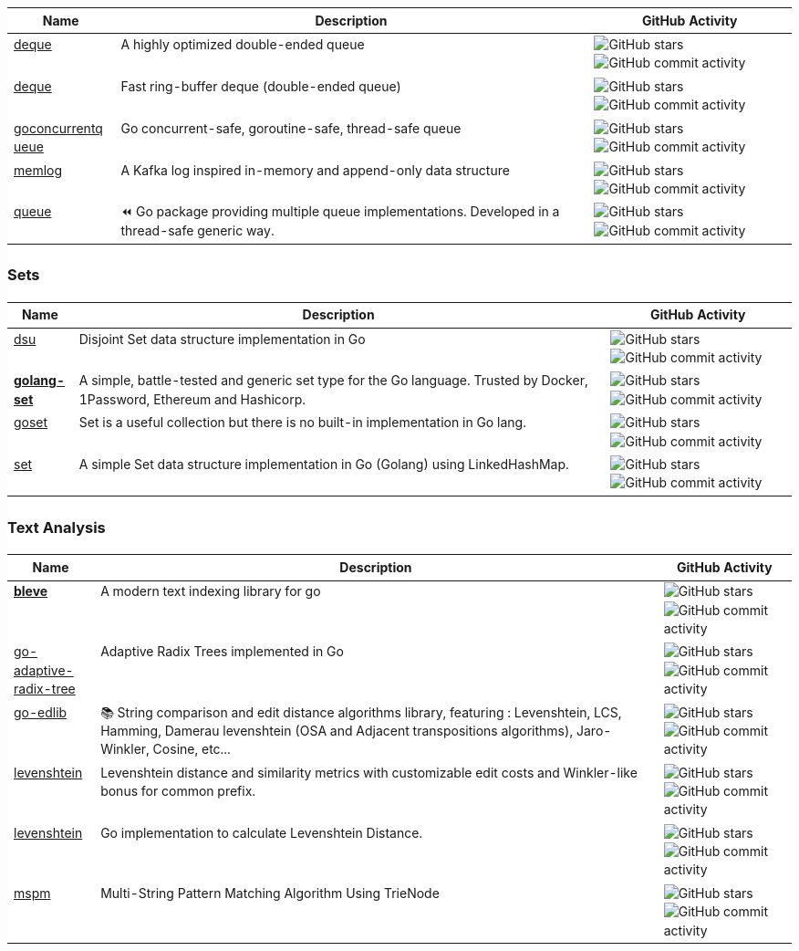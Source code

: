 Name | Description | GitHub Activity
---- | ----------- | ---------------
[deque](https://github.com/edwingeng/deque) | A highly optimized double-ended queue | ![GitHub stars](https://img.shields.io/github/stars/edwingeng/deque) ![GitHub commit activity](https://img.shields.io/github/commit-activity/y/edwingeng/deque)
[deque](https://github.com/gammazero/deque) | Fast ring-buffer deque (double-ended queue) | ![GitHub stars](https://img.shields.io/github/stars/gammazero/deque) ![GitHub commit activity](https://img.shields.io/github/commit-activity/y/gammazero/deque)
[goconcurrentqueue](https://github.com/enriquebris/goconcurrentqueue) | Go concurrent-safe, goroutine-safe, thread-safe queue | ![GitHub stars](https://img.shields.io/github/stars/enriquebris/goconcurrentqueue) ![GitHub commit activity](https://img.shields.io/github/commit-activity/y/enriquebris/goconcurrentqueue)
[memlog](https://github.com/embano1/memlog) | A Kafka log inspired in-memory and append-only data structure | ![GitHub stars](https://img.shields.io/github/stars/embano1/memlog) ![GitHub commit activity](https://img.shields.io/github/commit-activity/y/embano1/memlog)
[queue](https://github.com/adrianbrad/queue) | ⏪️ Go package providing multiple queue implementations. Developed in a thread-safe generic way. | ![GitHub stars](https://img.shields.io/github/stars/adrianbrad/queue) ![GitHub commit activity](https://img.shields.io/github/commit-activity/y/adrianbrad/queue)

### Sets

Name | Description | GitHub Activity
---- | ----------- | ---------------
[dsu](https://github.com/ihebu/dsu) | Disjoint Set data structure implementation in Go | ![GitHub stars](https://img.shields.io/github/stars/ihebu/dsu) ![GitHub commit activity](https://img.shields.io/github/commit-activity/y/ihebu/dsu)
[**golang-set**](https://github.com/deckarep/golang-set) | A simple, battle-tested and generic set type for the Go language. Trusted by Docker, 1Password, Ethereum and Hashicorp. | ![GitHub stars](https://img.shields.io/github/stars/deckarep/golang-set) ![GitHub commit activity](https://img.shields.io/github/commit-activity/y/deckarep/golang-set)
[goset](https://github.com/zoumo/goset) | Set is a useful collection but there is no built-in implementation in Go lang. | ![GitHub stars](https://img.shields.io/github/stars/zoumo/goset) ![GitHub commit activity](https://img.shields.io/github/commit-activity/y/zoumo/goset)
[set](https://github.com/StudioSol/set) | A simple Set data structure implementation in Go (Golang) using LinkedHashMap. | ![GitHub stars](https://img.shields.io/github/stars/StudioSol/set) ![GitHub commit activity](https://img.shields.io/github/commit-activity/y/StudioSol/set)

### Text Analysis

Name | Description | GitHub Activity
---- | ----------- | ---------------
[**bleve**](https://github.com/blevesearch/bleve) | A modern text indexing library for go | ![GitHub stars](https://img.shields.io/github/stars/blevesearch/bleve) ![GitHub commit activity](https://img.shields.io/github/commit-activity/y/blevesearch/bleve)
[go-adaptive-radix-tree](https://github.com/plar/go-adaptive-radix-tree) | Adaptive Radix Trees implemented in Go | ![GitHub stars](https://img.shields.io/github/stars/plar/go-adaptive-radix-tree) ![GitHub commit activity](https://img.shields.io/github/commit-activity/y/plar/go-adaptive-radix-tree)
[go-edlib](https://github.com/hbollon/go-edlib) | 📚 String comparison and edit distance algorithms library, featuring : Levenshtein, LCS, Hamming, Damerau levenshtein (OSA and Adjacent transpositions algorithms), Jaro-Winkler, Cosine, etc... | ![GitHub stars](https://img.shields.io/github/stars/hbollon/go-edlib) ![GitHub commit activity](https://img.shields.io/github/commit-activity/y/hbollon/go-edlib)
[levenshtein](https://github.com/agext/levenshtein) | Levenshtein distance and similarity metrics with customizable edit costs and Winkler-like bonus for common prefix. | ![GitHub stars](https://img.shields.io/github/stars/agext/levenshtein) ![GitHub commit activity](https://img.shields.io/github/commit-activity/y/agext/levenshtein)
[levenshtein](https://github.com/agnivade/levenshtein) | Go implementation to calculate Levenshtein Distance. | ![GitHub stars](https://img.shields.io/github/stars/agnivade/levenshtein) ![GitHub commit activity](https://img.shields.io/github/commit-activity/y/agnivade/levenshtein)
[mspm](https://github.com/BlackRabbitt/mspm) | Multi-String Pattern Matching Algorithm Using TrieNode | ![GitHub stars](https://img.shields.io/github/stars/BlackRabbitt/mspm) ![GitHub commit activity](https://img.shields.io/github/commit-activity/y/BlackRabbitt/mspm)